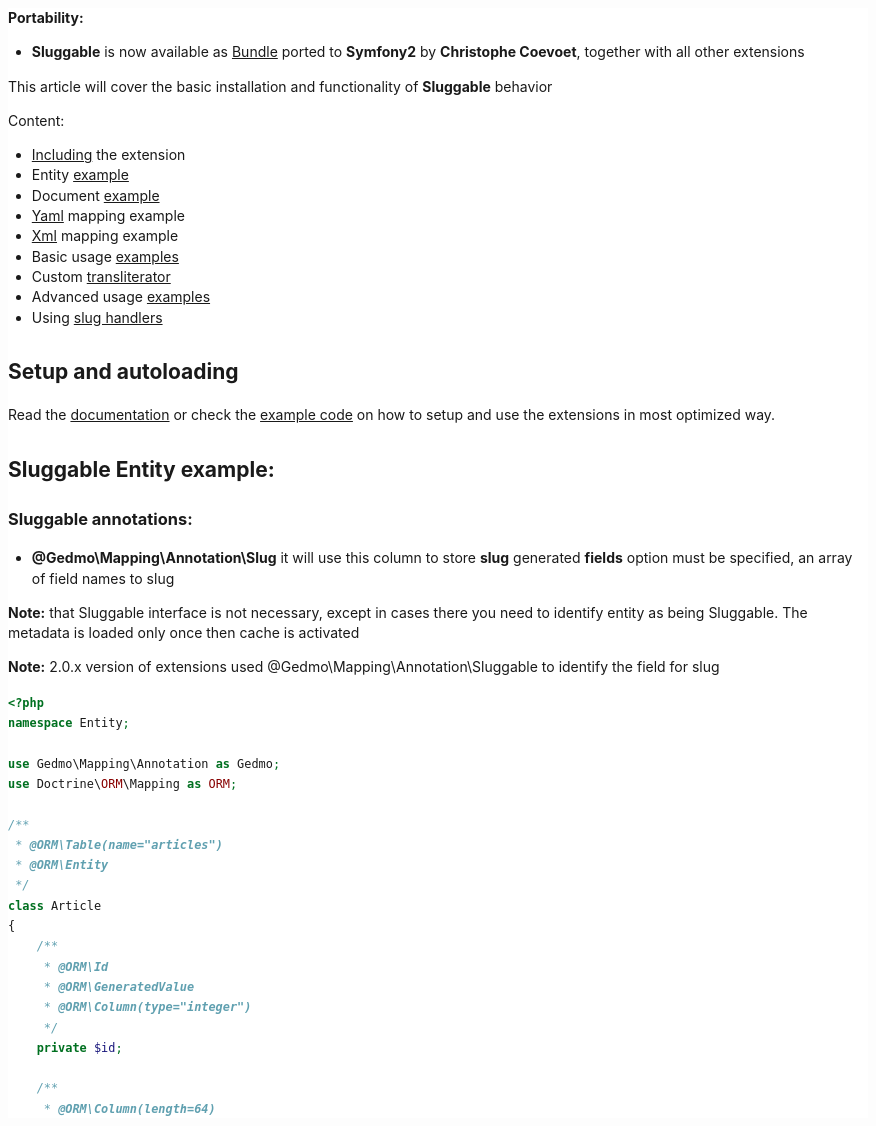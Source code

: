 **Portability:**

- **Sluggable** is now available as [Bundle](http://github.com/stof/StofDoctrineExtensionsBundle)
ported to **Symfony2** by **Christophe Coevoet**, together with all other extensions

This article will cover the basic installation and functionality of **Sluggable**
behavior

Content:

- [Including](#including-extension) the extension
- Entity [example](#entity-mapping)
- Document [example](#document-mapping)
- [Yaml](#yaml-mapping) mapping example
- [Xml](#xml-mapping) mapping example
- Basic usage [examples](#basic-examples)
- Custom [transliterator](#transliterator)
- Advanced usage [examples](#advanced-examples)
- Using [slug handlers](#slug-handlers)

<a name="including-extension"></a>

## Setup and autoloading

Read the [documentation](http://github.com/l3pp4rd/DoctrineExtensions/blob/master/doc/annotations.md#em-setup)
or check the [example code](http://github.com/l3pp4rd/DoctrineExtensions/tree/master/example)
on how to setup and use the extensions in most optimized way.

<a name="entity-mapping"></a>

## Sluggable Entity example:

### Sluggable annotations:

- **@Gedmo\Mapping\Annotation\Slug** it will use this column to store **slug** generated
**fields** option must be specified, an array of field names to slug

**Note:** that Sluggable interface is not necessary, except in cases there
you need to identify entity as being Sluggable. The metadata is loaded only once then
cache is activated

**Note:** 2.0.x version of extensions used @Gedmo\Mapping\Annotation\Sluggable to identify
the field for slug

``` php
<?php
namespace Entity;

use Gedmo\Mapping\Annotation as Gedmo;
use Doctrine\ORM\Mapping as ORM;

/**
 * @ORM\Table(name="articles")
 * @ORM\Entity
 */
class Article
{
    /**
     * @ORM\Id
     * @ORM\GeneratedValue
     * @ORM\Column(type="integer")
     */
    private $id;

    /**
     * @ORM\Column(length=64)
```